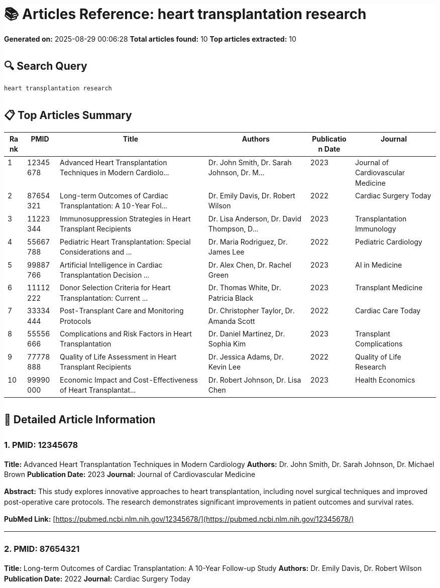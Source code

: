 # 📚 Articles Reference: heart transplantation research
**Generated on:** 2025-08-29 00:06:28
**Total articles found:** 10
**Top articles extracted:** 10

## 🔍 Search Query
`heart transplantation research`

## 📋 Top Articles Summary
| Rank | PMID | Title | Authors | Publication Date | Journal |
|------|------|-------|---------|------------------|---------|
| 1 | 12345678 | Advanced Heart Transplantation Techniques in Modern Cardiolo... | Dr. John Smith, Dr. Sarah Johnson, Dr. M... | 2023 | Journal of Cardiovascular Medicine |
| 2 | 87654321 | Long-term Outcomes of Cardiac Transplantation: A 10-Year Fol... | Dr. Emily Davis, Dr. Robert Wilson | 2022 | Cardiac Surgery Today |
| 3 | 11223344 | Immunosuppression Strategies in Heart Transplant Recipients | Dr. Lisa Anderson, Dr. David Thompson, D... | 2023 | Transplantation Immunology |
| 4 | 55667788 | Pediatric Heart Transplantation: Special Considerations and ... | Dr. Maria Rodriguez, Dr. James Lee | 2022 | Pediatric Cardiology |
| 5 | 99887766 | Artificial Intelligence in Cardiac Transplantation Decision ... | Dr. Alex Chen, Dr. Rachel Green | 2023 | AI in Medicine |
| 6 | 11112222 | Donor Selection Criteria for Heart Transplantation: Current ... | Dr. Thomas White, Dr. Patricia Black | 2023 | Transplant Medicine |
| 7 | 33334444 | Post-Transplant Care and Monitoring Protocols | Dr. Christopher Taylor, Dr. Amanda Scott | 2022 | Cardiac Care Today |
| 8 | 55556666 | Complications and Risk Factors in Heart Transplantation | Dr. Daniel Martinez, Dr. Sophia Kim | 2023 | Transplant Complications |
| 9 | 77778888 | Quality of Life Assessment in Heart Transplant Recipients | Dr. Jessica Adams, Dr. Kevin Lee | 2022 | Quality of Life Research |
| 10 | 99990000 | Economic Impact and Cost-Effectiveness of Heart Transplantat... | Dr. Robert Johnson, Dr. Lisa Chen | 2023 | Health Economics |

## 📄 Detailed Article Information
### 1. PMID: 12345678
**Title:** Advanced Heart Transplantation Techniques in Modern Cardiology
**Authors:** Dr. John Smith, Dr. Sarah Johnson, Dr. Michael Brown
**Publication Date:** 2023
**Journal:** Journal of Cardiovascular Medicine

**Abstract:**
This study explores innovative approaches to heart transplantation, including novel surgical techniques and improved post-operative care protocols. The research demonstrates significant improvements in patient outcomes and survival rates.

**PubMed Link:** [https://pubmed.ncbi.nlm.nih.gov/12345678/](https://pubmed.ncbi.nlm.nih.gov/12345678/)

---

### 2. PMID: 87654321
**Title:** Long-term Outcomes of Cardiac Transplantation: A 10-Year Follow-up Study
**Authors:** Dr. Emily Davis, Dr. Robert Wilson
**Publication Date:** 2022
**Journal:** Cardiac Surgery Today
